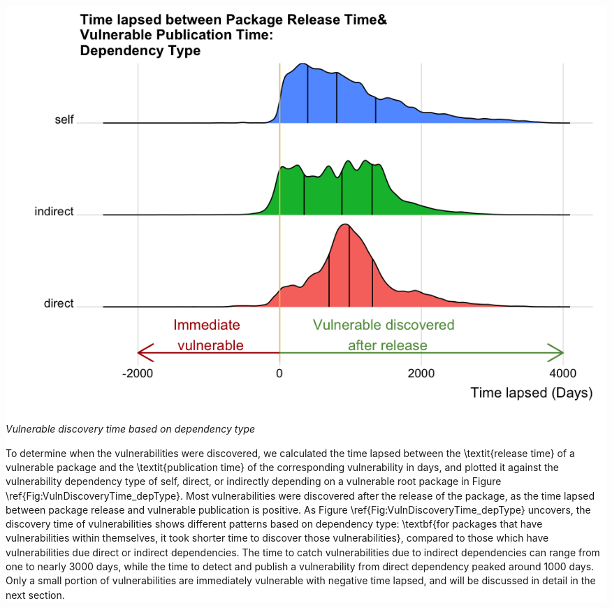 <p align="center">
    <img src="/assets/img/vulnDiscoveryTime_depType.png" alt="tag" width="100%"/>
</p>

<p class="caption">
    <i>Vulnerable discovery time based on dependency type</i>
</p>

To determine when the vulnerabilities were discovered, we calculated the time lapsed between the \textit{release time} of a vulnerable package and the \textit{publication time} of the corresponding vulnerability in days, and plotted it against the vulnerability dependency type of self, direct, or indirectly depending on a vulnerable root package in Figure \ref{Fig:VulnDiscoveryTime_depType}. Most vulnerabilities were discovered after the release of the package, as the time lapsed between package release and vulnerable publication is positive. As Figure \ref{Fig:VulnDiscoveryTime_depType} uncovers, the discovery time of vulnerabilities shows different patterns based on dependency type: \textbf{for packages that have vulnerabilities within themselves, it took shorter time to discover those vulnerabilities}, compared to those which have vulnerabilities due direct or indirect dependencies. The time to catch vulnerabilities due to indirect dependencies can range from one to nearly 3000 days, while the time to detect and publish a vulnerability from direct dependency peaked around 1000 days. Only a small portion of vulnerabilities are immediately vulnerable with negative time lapsed, and will be discussed in detail in the next section.

<p align="center">